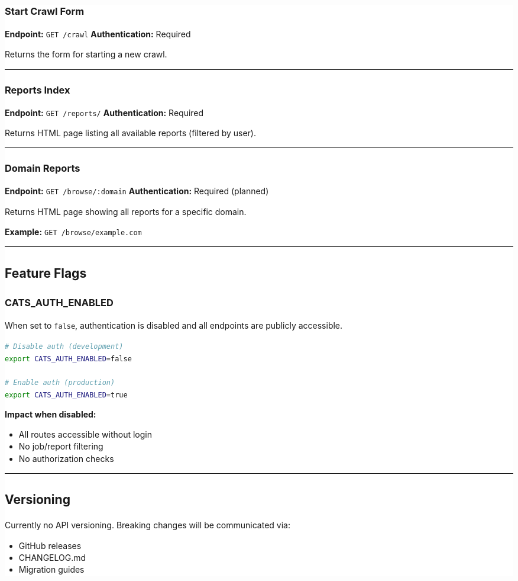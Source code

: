 ### Start Crawl Form

**Endpoint:** `GET /crawl` **Authentication:** Required

Returns the form for starting a new crawl.

---

### Reports Index

**Endpoint:** `GET /reports/` **Authentication:** Required

Returns HTML page listing all available reports (filtered by user).

---

### Domain Reports

**Endpoint:** `GET /browse/:domain` **Authentication:** Required (planned)

Returns HTML page showing all reports for a specific domain.

**Example:** `GET /browse/example.com`

---

## Feature Flags

### CATS_AUTH_ENABLED

When set to `false`, authentication is disabled and all endpoints are publicly
accessible.

```bash
# Disable auth (development)
export CATS_AUTH_ENABLED=false

# Enable auth (production)
export CATS_AUTH_ENABLED=true
```

**Impact when disabled:**

- All routes accessible without login
- No job/report filtering
- No authorization checks

---

## Versioning

Currently no API versioning. Breaking changes will be communicated via:

- GitHub releases
- CHANGELOG.md
- Migration guides

